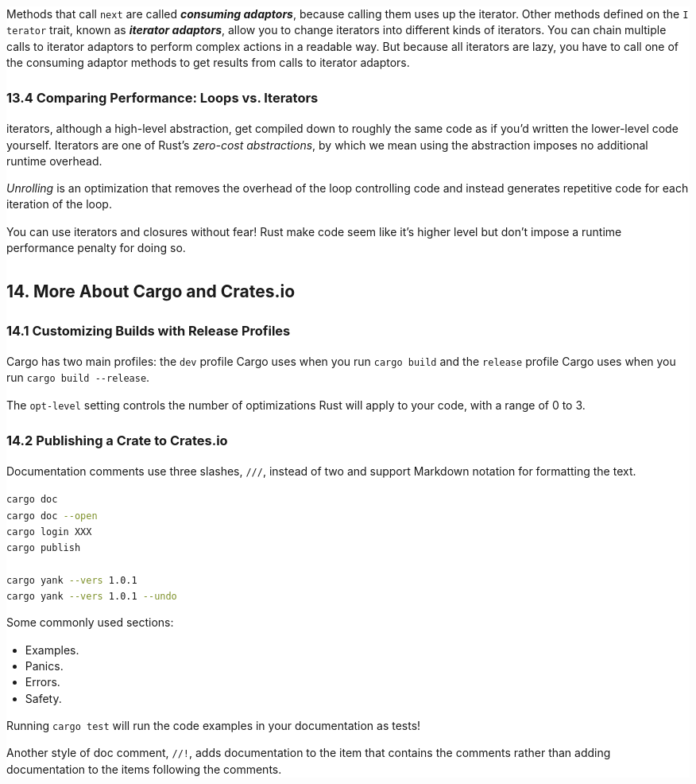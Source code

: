 Methods that call `next` are called _**consuming adaptors**_, because calling them uses up the iterator. Other methods defined on the `Iterator` trait, known as _**iterator adaptors**_, allow you to change iterators into different kinds of iterators. You can chain multiple calls to iterator adaptors to perform complex actions in a readable way. But because all iterators are lazy, you have to call one of the consuming adaptor methods to get results from calls to iterator adaptors.

### 13.4 Comparing Performance: Loops vs. Iterators

iterators, although a high-level abstraction, get compiled down to roughly the same code as if you’d written the lower-level code yourself. Iterators are one of Rust’s _zero-cost abstractions_, by which we mean using the abstraction imposes no additional runtime overhead. 

_Unrolling_ is an optimization that removes the overhead of the loop controlling code and instead generates repetitive code for each iteration of the loop.

You can use iterators and closures without fear! Rust make code seem like it’s higher level but don’t impose a runtime performance penalty for doing so.

## 14. More About Cargo and Crates.io

### 14.1 Customizing Builds with Release Profiles

Cargo has two main profiles: the `dev` profile Cargo uses when you run `cargo build` and the `release` profile Cargo uses when you run `cargo build --release`.

The `opt-level` setting controls the number of optimizations Rust will apply to your code, with a range of 0 to 3.

### 14.2 Publishing a Crate to Crates.io

Documentation comments use three slashes, `///`, instead of two and support Markdown notation for formatting the text.

```bash
cargo doc
cargo doc --open
cargo login XXX
cargo publish

cargo yank --vers 1.0.1
cargo yank --vers 1.0.1 --undo
```

Some commonly used sections: 

* Examples.
* Panics.
* Errors.
* Safety.

Running `cargo test` will run the code examples in your documentation as tests!

Another style of doc comment, `//!`, adds documentation to the item that contains the comments rather than adding documentation to the items following the comments. 
